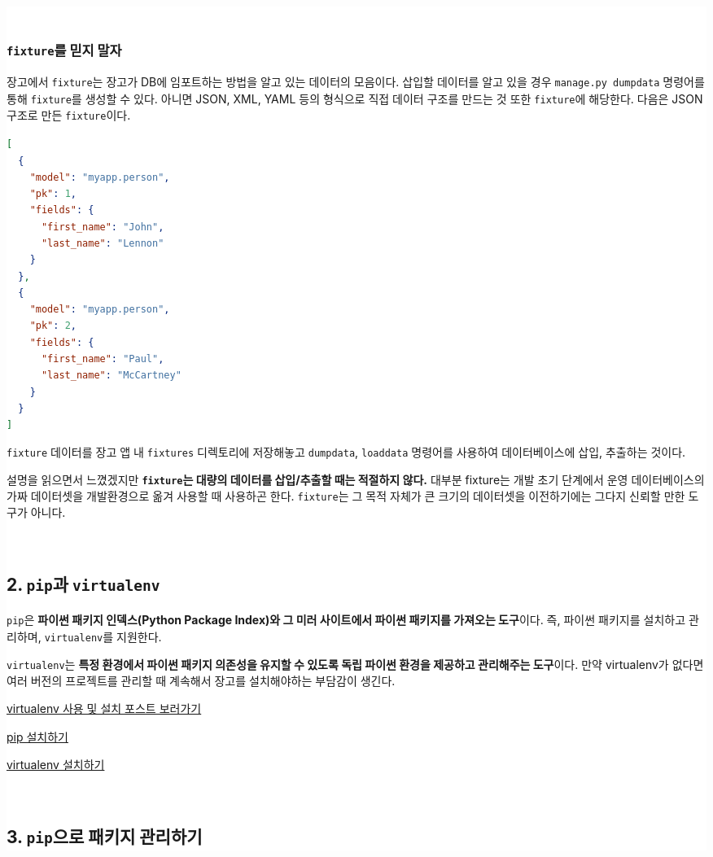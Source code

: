 <br>

### `fixture`를 믿지 말자

장고에서 `fixture`는 장고가 DB에 임포트하는 방법을 알고 있는 데이터의 모음이다. 삽입할 데이터를 알고 있을 경우 `manage.py dumpdata` 명령어를 통해 `fixture`를 생성할 수 있다. 아니면 JSON, XML, YAML 등의 형식으로 직접 데이터 구조를 만드는 것 또한 `fixture`에 해당한다. 다음은 JSON 구조로 만든 `fixture`이다.

```json
[
  {
    "model": "myapp.person",
    "pk": 1,
    "fields": {
      "first_name": "John",
      "last_name": "Lennon"
    }
  },
  {
    "model": "myapp.person",
    "pk": 2,
    "fields": {
      "first_name": "Paul",
      "last_name": "McCartney"
    }
  }
]
```

`fixture` 데이터를 장고 앱 내 `fixtures` 디렉토리에 저장해놓고 `dumpdata`, `loaddata` 명령어를 사용하여 데이터베이스에 삽입, 추출하는 것이다. 

설명을 읽으면서 느꼈겠지만 **`fixture`는 대량의 데이터를 삽입/추출할 때는 적절하지 않다.** 대부분 fixture는 개발 초기 단계에서 운영 데이터베이스의 가짜 데이터셋을 개발환경으로 옮겨 사용할 때 사용하곤 한다. `fixture`는 그 목적 자체가 큰 크기의 데이터셋을 이전하기에는 그다지 신뢰할 만한 도구가 아니다.

<br>

## 2. `pip`과 `virtualenv`

`pip`은 **파이썬 패키지 인덱스(Python Package Index)와 그 미러 사이트에서 파이썬 패키지를 가져오는 도구**이다. 즉, 파이썬 패키지를 설치하고 관리하며, `virtualenv`를 지원한다.

`virtualenv`는 **특정 환경에서 파이썬 패키지 의존성을 유지할 수 있도록 독립 파이썬 환경을 제공하고 관리해주는 도구**이다. 만약 virtualenv가 없다면 여러 버전의 프로젝트를 관리할 때 계속해서 장고를 설치해야하는 부담감이 생긴다. 

<a href="http://juliahwang.kr/django/2017/09/07/%EC%9E%A5%EA%B3%A0%ED%94%84%EB%A1%9C%EC%A0%9D%ED%8A%B8%EC%84%B8%ED%8C%85%ED%95%98%EA%B8%B0.html" target="_blank">virtualenv 사용 및 설치 포스트 보러가기</a>

<a href="http://pip-installer.org" target="_blank">pip 설치하기</a>

<a href="http://virtualenv.org" target="_blank">virtualenv 설치하기</a>

<br>

## 3. `pip`으로 패키지 관리하기
